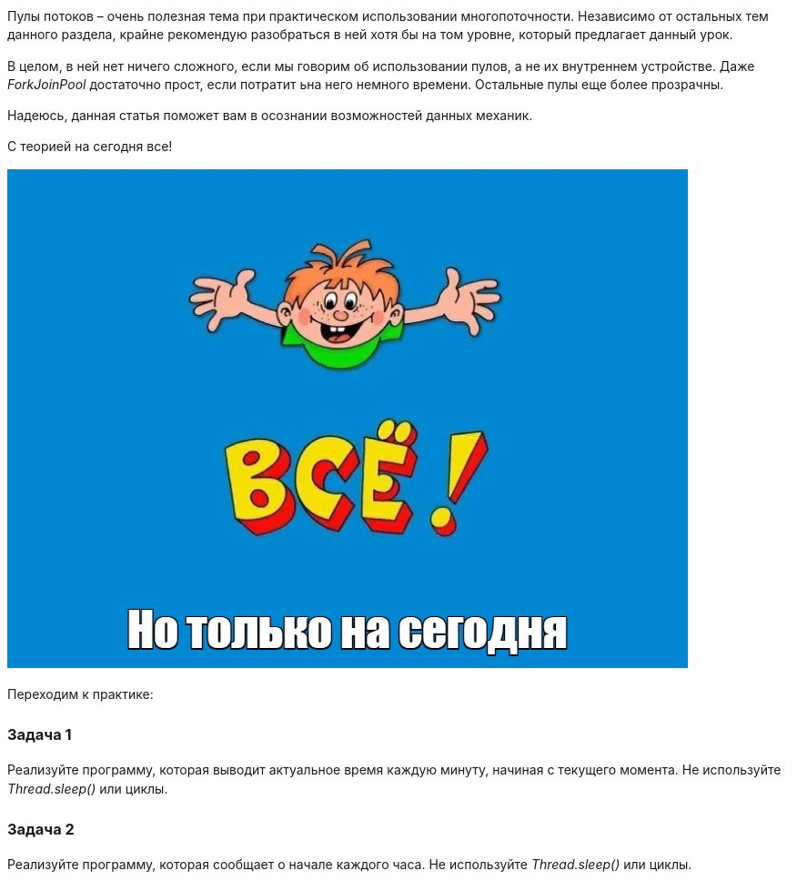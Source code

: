 Пулы потоков – очень полезная тема при практическом использовании многопоточности. Независимо от остальных тем данного раздела, крайне рекомендую разобраться в ней хотя бы на том уровне, который предлагает данный урок.

В целом, в ней нет ничего сложного, если мы говорим об использовании пулов, а не их внутреннем устройстве. Даже _ForkJoinPool_ достаточно прост, если потратит ьна него немного времени. Остальные пулы еще более прозрачны.

Надеюсь, данная статья поможет вам в осознании возможностей данных механик.

С теорией на сегодня все!

![](../../commonmedia/footer.png)

Переходим к практике:

### Задача 1

Реализуйте программу, которая выводит актуальное время каждую минуту, начиная с текущего момента. Не используйте _Thread.sleep()_ или циклы.

### Задача 2

Реализуйте программу, которая сообщает о начале каждого часа. Не используйте _Thread.sleep()_ или циклы.
